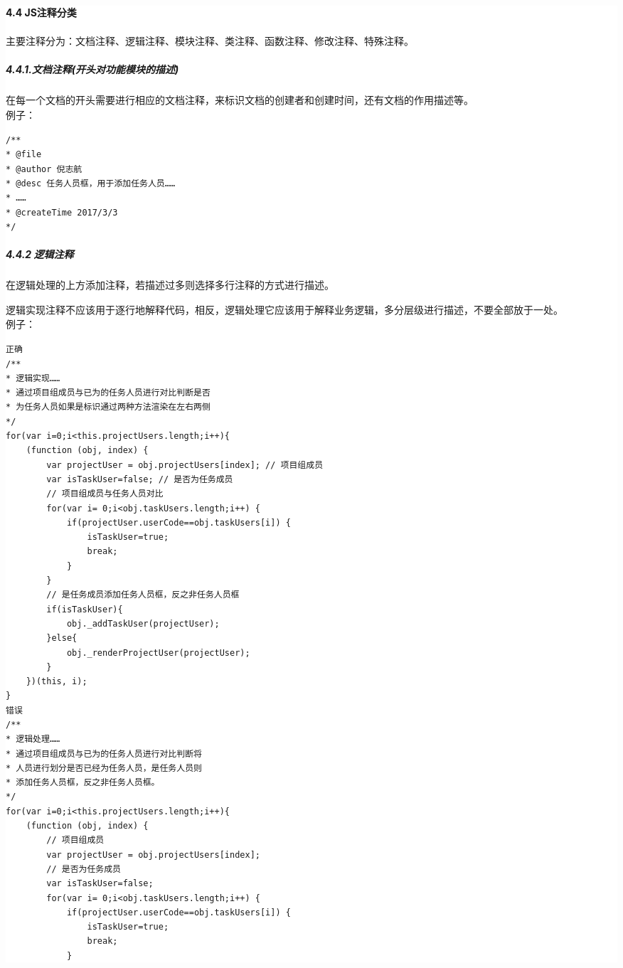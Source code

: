 
#### 4.4 JS注释分类<h4 id='4.4'></h4>
主要注释分为：文档注释、逻辑注释、模块注释、类注释、函数注释、修改注释、特殊注释。
 
##### 4.4.1.文档注释(开头对功能模块的描述)<h5 id='4.4.1'></h5>
在每一个文档的开头需要进行相应的文档注释，来标识文档的创建者和创建时间，还有文档的作用描述等。      
 例子： 
    
    /**
    * @file 
    * @author 倪志航
    * @desc 任务人员框，用于添加任务人员……
    * ……
    * @createTime 2017/3/3
    */


##### 4.4.2 逻辑注释<h5 id='4.4.2'></h5>   
在逻辑处理的上方添加注释，若描述过多则选择多行注释的方式进行描述。  

逻辑实现注释不应该用于逐行地解释代码，相反，逻辑处理它应该用于解释业务逻辑，多分层级进行描述，不要全部放于一处。    
例子：

    正确
    /**
    * 逻辑实现……
    * 通过项目组成员与已为的任务人员进行对比判断是否
    * 为任务人员如果是标识通过两种方法渲染在左右两侧
    */
    for(var i=0;i<this.projectUsers.length;i++){
        (function (obj, index) {
            var projectUser = obj.projectUsers[index]; // 项目组成员
            var isTaskUser=false; // 是否为任务成员
            // 项目组成员与任务人员对比
            for(var i= 0;i<obj.taskUsers.length;i++) {
                if(projectUser.userCode==obj.taskUsers[i]) {
                    isTaskUser=true;
                    break;
                }
            }
            // 是任务成员添加任务人员框，反之非任务人员框    
            if(isTaskUser){
                obj._addTaskUser(projectUser);
            }else{
                obj._renderProjectUser(projectUser);
            }
        })(this, i);
    }
    错误
    /**
    * 逻辑处理……
    * 通过项目组成员与已为的任务人员进行对比判断将
    * 人员进行划分是否已经为任务人员，是任务人员则
    * 添加任务人员框，反之非任务人员框。
    */
    for(var i=0;i<this.projectUsers.length;i++){
        (function (obj, index) {
            // 项目组成员 
            var projectUser = obj.projectUsers[index];
            // 是否为任务成员
            var isTaskUser=false;
            for(var i= 0;i<obj.taskUsers.length;i++) {
                if(projectUser.userCode==obj.taskUsers[i]) {
                    isTaskUser=true;
                    break;
                }